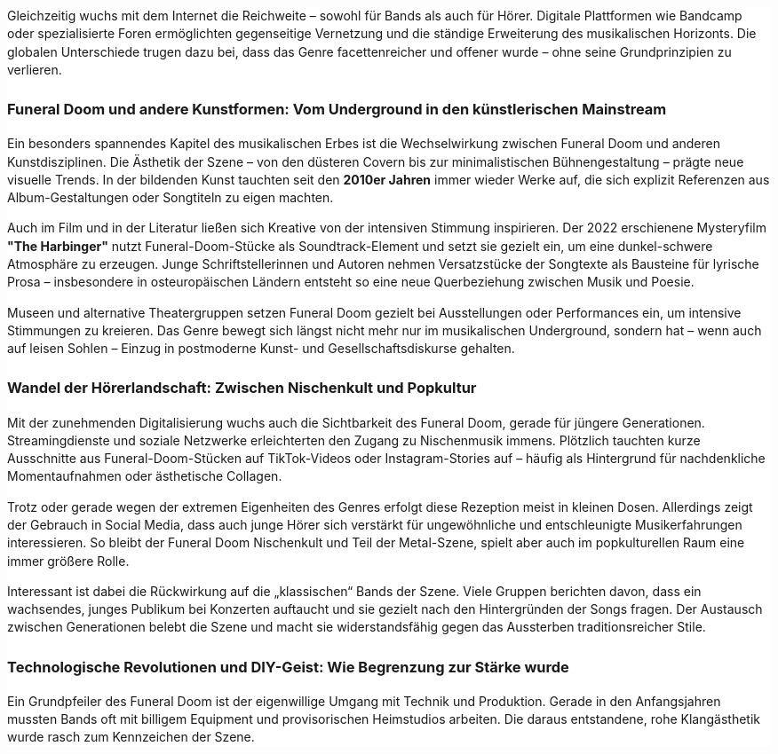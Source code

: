 Gleichzeitig wuchs mit dem Internet die Reichweite – sowohl für Bands als auch für Hörer. Digitale
Plattformen wie Bandcamp oder spezialisierte Foren ermöglichten gegenseitige Vernetzung und die
ständige Erweiterung des musikalischen Horizonts. Die globalen Unterschiede trugen dazu bei, dass
das Genre facettenreicher und offener wurde – ohne seine Grundprinzipien zu verlieren.

### Funeral Doom und andere Kunstformen: Vom Underground in den künstlerischen Mainstream

Ein besonders spannendes Kapitel des musikalischen Erbes ist die Wechselwirkung zwischen Funeral
Doom und anderen Kunstdisziplinen. Die Ästhetik der Szene – von den düsteren Covern bis zur
minimalistischen Bühnengestaltung – prägte neue visuelle Trends. In der bildenden Kunst tauchten
seit den **2010er Jahren** immer wieder Werke auf, die sich explizit Referenzen aus
Album-Gestaltungen oder Songtiteln zu eigen machten.

Auch im Film und in der Literatur ließen sich Kreative von der intensiven Stimmung inspirieren. Der
2022 erschienene Mysteryfilm **"The Harbinger"** nutzt Funeral-Doom-Stücke als Soundtrack-Element
und setzt sie gezielt ein, um eine dunkel-schwere Atmosphäre zu erzeugen. Junge Schriftstellerinnen
und Autoren nehmen Versatzstücke der Songtexte als Bausteine für lyrische Prosa – insbesondere in
osteuropäischen Ländern entsteht so eine neue Querbeziehung zwischen Musik und Poesie.

Museen und alternative Theatergruppen setzen Funeral Doom gezielt bei Ausstellungen oder
Performances ein, um intensive Stimmungen zu kreieren. Das Genre bewegt sich längst nicht mehr nur
im musikalischen Underground, sondern hat – wenn auch auf leisen Sohlen – Einzug in postmoderne
Kunst- und Gesellschaftsdiskurse gehalten.

### Wandel der Hörerlandschaft: Zwischen Nischenkult und Popkultur

Mit der zunehmenden Digitalisierung wuchs auch die Sichtbarkeit des Funeral Doom, gerade für jüngere
Generationen. Streamingdienste und soziale Netzwerke erleichterten den Zugang zu Nischenmusik
immens. Plötzlich tauchten kurze Ausschnitte aus Funeral-Doom-Stücken auf TikTok-Videos oder
Instagram-Stories auf – häufig als Hintergrund für nachdenkliche Momentaufnahmen oder ästhetische
Collagen.

Trotz oder gerade wegen der extremen Eigenheiten des Genres erfolgt diese Rezeption meist in kleinen
Dosen. Allerdings zeigt der Gebrauch in Social Media, dass auch junge Hörer sich verstärkt für
ungewöhnliche und entschleunigte Musikerfahrungen interessieren. So bleibt der Funeral Doom
Nischenkult und Teil der Metal-Szene, spielt aber auch im popkulturellen Raum eine immer größere
Rolle.

Interessant ist dabei die Rückwirkung auf die „klassischen“ Bands der Szene. Viele Gruppen berichten
davon, dass ein wachsendes, junges Publikum bei Konzerten auftaucht und sie gezielt nach den
Hintergründen der Songs fragen. Der Austausch zwischen Generationen belebt die Szene und macht sie
widerstandsfähig gegen das Aussterben traditionsreicher Stile.

### Technologische Revolutionen und DIY-Geist: Wie Begrenzung zur Stärke wurde

Ein Grundpfeiler des Funeral Doom ist der eigenwillige Umgang mit Technik und Produktion. Gerade in
den Anfangsjahren mussten Bands oft mit billigem Equipment und provisorischen Heimstudios arbeiten.
Die daraus entstandene, rohe Klangästhetik wurde rasch zum Kennzeichen der Szene.
